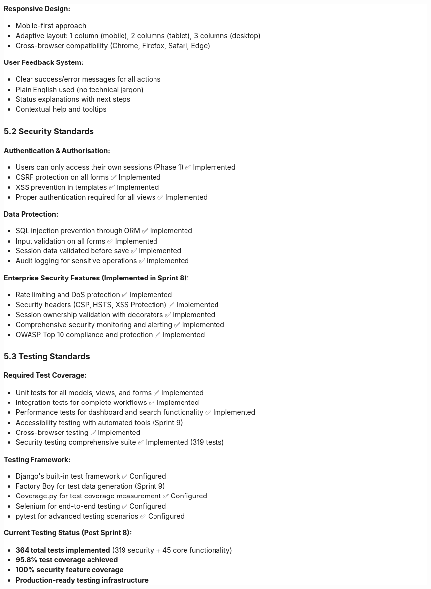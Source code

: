 **Responsive Design:**
- Mobile-first approach
- Adaptive layout: 1 column (mobile), 2 columns (tablet), 3 columns (desktop)
- Cross-browser compatibility (Chrome, Firefox, Safari, Edge)

**User Feedback System:**
- Clear success/error messages for all actions
- Plain English used (no technical jargon)
- Status explanations with next steps
- Contextual help and tooltips

### 5.2 Security Standards

**Authentication & Authorisation:**
- Users can only access their own sessions (Phase 1) ✅ Implemented
- CSRF protection on all forms ✅ Implemented
- XSS prevention in templates ✅ Implemented
- Proper authentication required for all views ✅ Implemented

**Data Protection:**
- SQL injection prevention through ORM ✅ Implemented
- Input validation on all forms ✅ Implemented
- Session data validated before save ✅ Implemented
- Audit logging for sensitive operations ✅ Implemented

**Enterprise Security Features (Implemented in Sprint 8):**
- Rate limiting and DoS protection ✅ Implemented
- Security headers (CSP, HSTS, XSS Protection) ✅ Implemented
- Session ownership validation with decorators ✅ Implemented
- Comprehensive security monitoring and alerting ✅ Implemented
- OWASP Top 10 compliance and protection ✅ Implemented

### 5.3 Testing Standards

**Required Test Coverage:**
- Unit tests for all models, views, and forms ✅ Implemented
- Integration tests for complete workflows ✅ Implemented
- Performance tests for dashboard and search functionality ✅ Implemented
- Accessibility testing with automated tools (Sprint 9)
- Cross-browser testing ✅ Implemented
- Security testing comprehensive suite ✅ Implemented (319 tests)

**Testing Framework:**
- Django's built-in test framework ✅ Configured
- Factory Boy for test data generation (Sprint 9)
- Coverage.py for test coverage measurement ✅ Configured
- Selenium for end-to-end testing ✅ Configured
- pytest for advanced testing scenarios ✅ Configured

**Current Testing Status (Post Sprint 8):**
- **364 total tests implemented** (319 security + 45 core functionality)
- **95.8% test coverage achieved**
- **100% security feature coverage**
- **Production-ready testing infrastructure**

